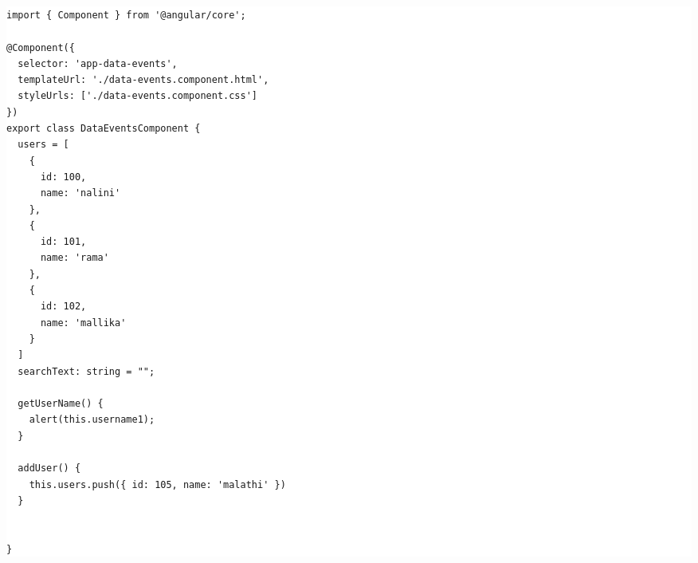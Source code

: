 ```

```

```
import { Component } from '@angular/core';

@Component({
  selector: 'app-data-events',
  templateUrl: './data-events.component.html',
  styleUrls: ['./data-events.component.css']
})
export class DataEventsComponent {
  users = [
    {
      id: 100,
      name: 'nalini'
    },
    {
      id: 101,
      name: 'rama'
    },
    {
      id: 102,
      name: 'mallika'
    }
  ]
  searchText: string = "";

  getUserName() {
    alert(this.username1);
  }

  addUser() {
    this.users.push({ id: 105, name: 'malathi' })
  }


}
```


